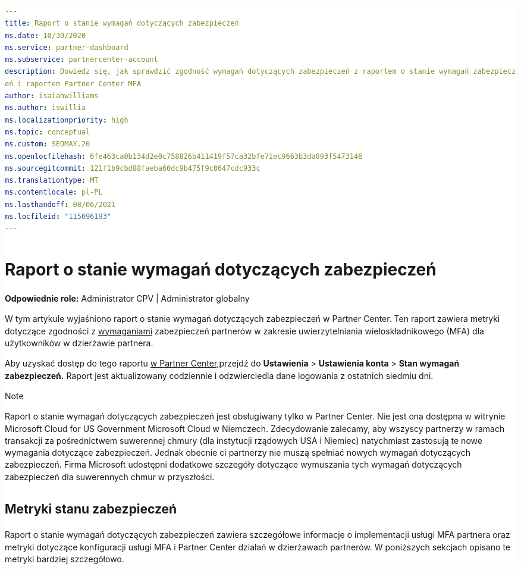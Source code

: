 ```yaml
---
title: Raport o stanie wymagań dotyczących zabezpieczeń
ms.date: 10/30/2020
ms.service: partner-dashboard
ms.subservice: partnercenter-account
description: Dowiedz się, jak sprawdzić zgodność wymagań dotyczących zabezpieczeń z raportem o stanie wymagań zabezpieczeń i raportem Partner Center MFA
author: isaiahwilliams
ms.author: iswillia
ms.localizationpriority: high
ms.topic: conceptual
ms.custom: SEOMAY.20
ms.openlocfilehash: 6fe463ca0b134d2e0c758826b411419f57ca32bfe71ec9663b3da093f5473146
ms.sourcegitcommit: 121f1b9cbd88faeba60dc9b475f9c0647cdc933c
ms.translationtype: MT
ms.contentlocale: pl-PL
ms.lasthandoff: 08/06/2021
ms.locfileid: "115696193"
---
```

# <a name="security-requirements-status-report"></a>Raport o stanie wymagań dotyczących zabezpieczeń

**Odpowiednie role:** Administrator CPV | Administrator globalny

W tym artykule wyjaśniono raport o stanie wymagań dotyczących zabezpieczeń w Partner Center. Ten raport zawiera metryki dotyczące zgodności z [wymaganiami](partner-security-requirements.md) zabezpieczeń partnerów w zakresie uwierzytelniania wieloskładnikowego (MFA) dla użytkowników w dzierżawie partnera.

Aby uzyskać dostęp do tego raportu [w Partner Center,](https://partner.microsoft.com/dashboard)przejdź do **Ustawienia**  >  **Ustawienia konta**  >  **Stan wymagań zabezpieczeń.** Raport jest aktualizowany codziennie i odzwierciedla dane logowania z ostatnich siedmiu dni.

>[!NOTE]
>Raport o stanie wymagań dotyczących zabezpieczeń jest obsługiwany tylko w Partner Center. Nie jest ona dostępna w witrynie Microsoft Cloud for US Government Microsoft Cloud w Niemczech. Zdecydowanie zalecamy, aby wszyscy partnerzy w ramach transakcji za pośrednictwem suwerennej chmury (dla instytucji rządowych USA i Niemiec) natychmiast zastosują te nowe wymagania dotyczące zabezpieczeń. Jednak obecnie ci partnerzy nie muszą spełniać nowych wymagań dotyczących zabezpieczeń. Firma Microsoft udostępni dodatkowe szczegóły dotyczące wymuszania tych wymagań dotyczących zabezpieczeń dla suwerennych chmur w przyszłości.

## <a name="security-status-metrics"></a>Metryki stanu zabezpieczeń

Raport o stanie wymagań dotyczących zabezpieczeń zawiera szczegółowe informacje o implementacji usługi MFA partnera oraz metryki dotyczące konfiguracji usługi MFA i Partner Center działań w dzierżawach partnerów. W poniższych sekcjach opisano te metryki bardziej szczegółowo.
